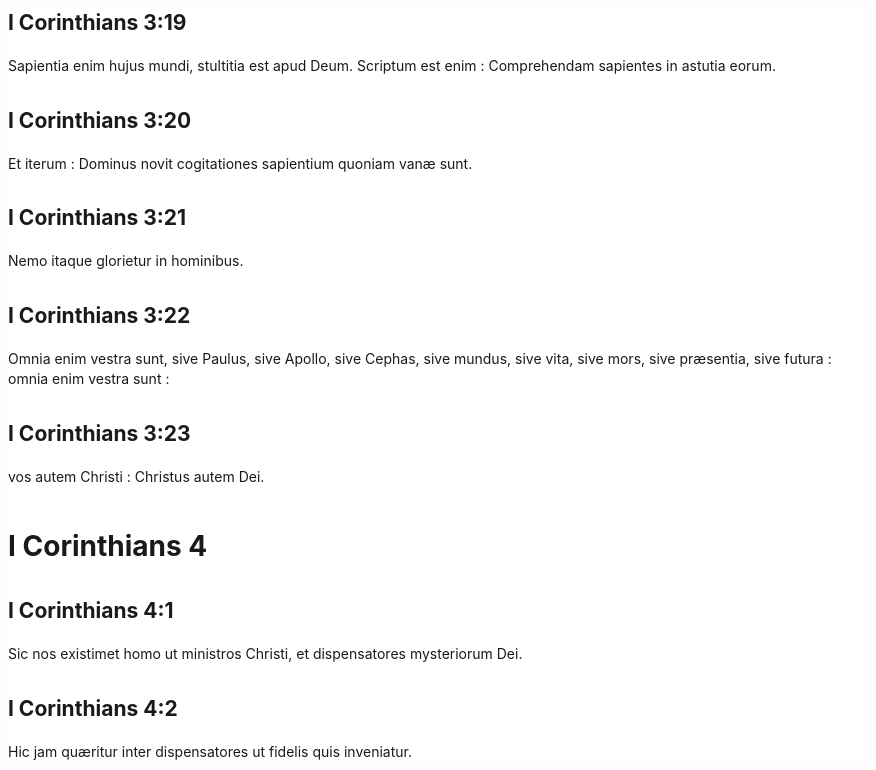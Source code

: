 
<a id="orgb551707"></a>

## I Corinthians 3:19

Sapientia enim hujus mundi, stultitia est apud Deum. Scriptum est enim : Comprehendam sapientes in astutia eorum.


<a id="org100573b"></a>

## I Corinthians 3:20

Et iterum : Dominus novit cogitationes sapientium quoniam vanæ sunt.


<a id="org9e36e08"></a>

## I Corinthians 3:21

Nemo itaque glorietur in hominibus.


<a id="org5b3b633"></a>

## I Corinthians 3:22

Omnia enim vestra sunt, sive Paulus, sive Apollo, sive Cephas, sive mundus, sive vita, sive mors, sive præsentia, sive futura : omnia enim vestra sunt :


<a id="org37129b8"></a>

## I Corinthians 3:23

vos autem Christi : Christus autem Dei.   


<a id="org1769858"></a>

# I Corinthians 4


<a id="org94ec11e"></a>

## I Corinthians 4:1

Sic nos existimet homo ut ministros Christi, et dispensatores mysteriorum Dei.


<a id="org87626c2"></a>

## I Corinthians 4:2

Hic jam quæritur inter dispensatores ut fidelis quis inveniatur.

